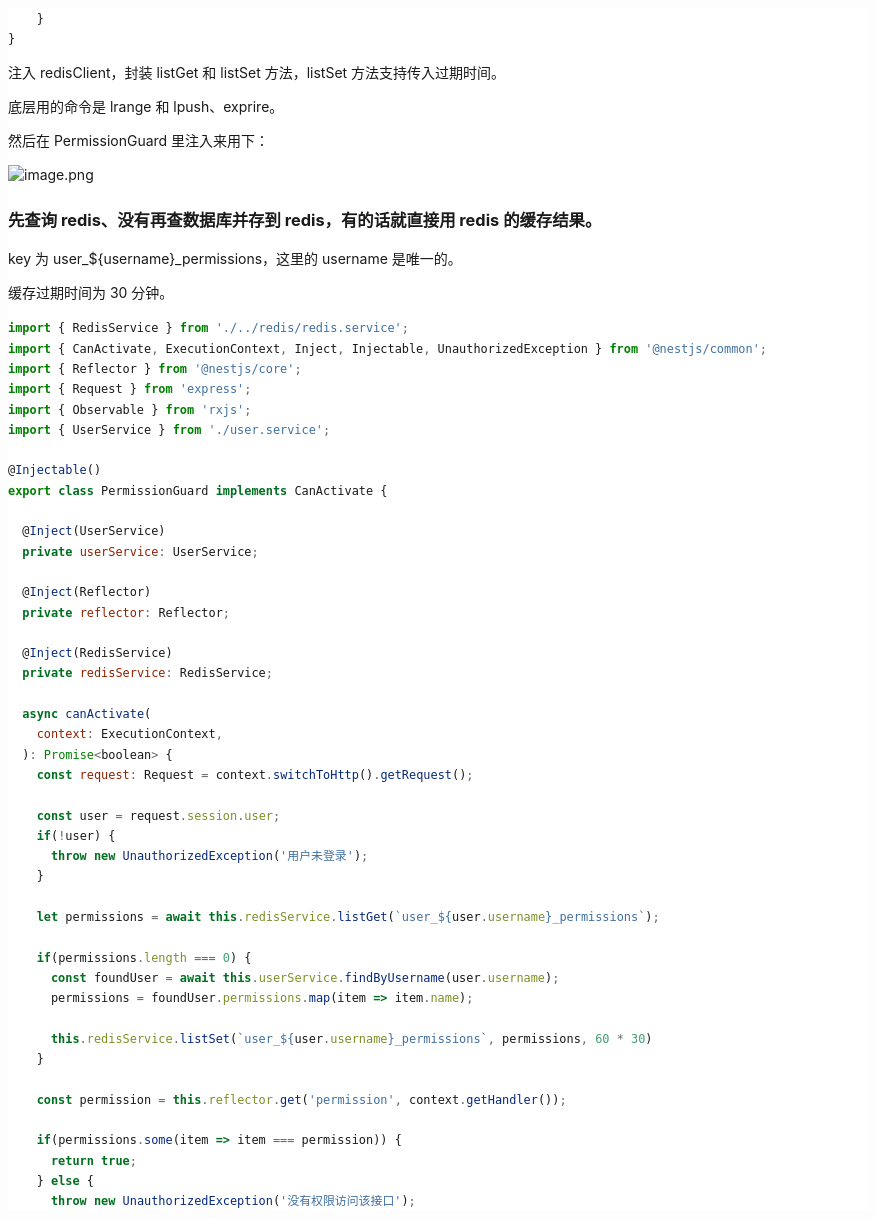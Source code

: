 ```javascript
    }
}

```

注入 redisClient，封装 listGet 和 listSet 方法，listSet 方法支持传入过期时间。

底层用的命令是 lrange 和 lpush、exprire。

然后在 PermissionGuard 里注入来用下：

![image.png](https://s2.loli.net/2025/08/28/jHd1vVmtcgUlw3J.png)

### 先查询 redis、没有再查数据库并存到 redis，有的话就直接用 redis 的缓存结果。

key 为 user\_${username}\_permissions，这里的 username 是唯一的。

缓存过期时间为 30 分钟。

```javascript
import { RedisService } from './../redis/redis.service';
import { CanActivate, ExecutionContext, Inject, Injectable, UnauthorizedException } from '@nestjs/common';
import { Reflector } from '@nestjs/core';
import { Request } from 'express';
import { Observable } from 'rxjs';
import { UserService } from './user.service';

@Injectable()
export class PermissionGuard implements CanActivate {

  @Inject(UserService)
  private userService: UserService;

  @Inject(Reflector)
  private reflector: Reflector;

  @Inject(RedisService)
  private redisService: RedisService;

  async canActivate(
    context: ExecutionContext,
  ): Promise<boolean> {
    const request: Request = context.switchToHttp().getRequest();

    const user = request.session.user;
    if(!user) {
      throw new UnauthorizedException('用户未登录');
    }

    let permissions = await this.redisService.listGet(`user_${user.username}_permissions`);

    if(permissions.length === 0) {
      const foundUser = await this.userService.findByUsername(user.username);
      permissions = foundUser.permissions.map(item => item.name);

      this.redisService.listSet(`user_${user.username}_permissions`, permissions, 60 * 30)
    }

    const permission = this.reflector.get('permission', context.getHandler());

    if(permissions.some(item => item === permission)) {
      return true;
    } else {
      throw new UnauthorizedException('没有权限访问该接口');
```
